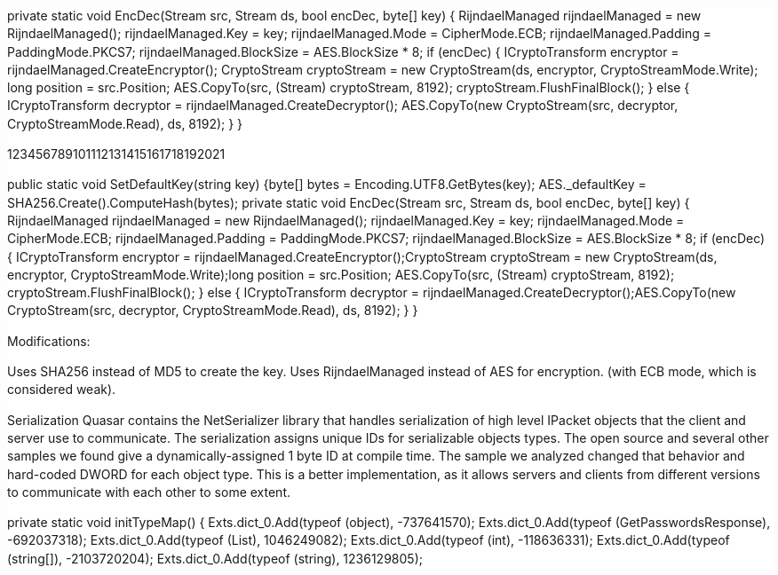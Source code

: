 private static void EncDec(Stream src, Stream ds, bool encDec, byte[] key) { 
RijndaelManaged rijndaelManaged = new RijndaelManaged(); 
rijndaelManaged.Key = key; 
rijndaelManaged.Mode = CipherMode.ECB; 
rijndaelManaged.Padding = PaddingMode.PKCS7; 
rijndaelManaged.BlockSize = AES.BlockSize * 8; 
if (encDec) { 
ICryptoTransform encryptor = rijndaelManaged.CreateEncryptor();
CryptoStream cryptoStream = new CryptoStream(ds, encryptor, CryptoStreamMode.Write);
long position = src.Position; 
AES.CopyTo(src, (Stream) cryptoStream, 8192); 
cryptoStream.FlushFinalBlock(); 
} else { 
ICryptoTransform decryptor = rijndaelManaged.CreateDecryptor();
AES.CopyTo(new CryptoStream(src, decryptor, CryptoStreamMode.Read), ds, 8192); 
} 
}




123456789101112131415161718192021

public static void SetDefaultKey(string key) {byte[] bytes = Encoding.UTF8.GetBytes(key); AES._defaultKey = SHA256.Create().ComputeHash(bytes); private static void EncDec(Stream src, Stream ds, bool encDec, byte[] key) { RijndaelManaged rijndaelManaged = new RijndaelManaged(); rijndaelManaged.Key = key; rijndaelManaged.Mode = CipherMode.ECB; rijndaelManaged.Padding = PaddingMode.PKCS7; rijndaelManaged.BlockSize = AES.BlockSize * 8; if (encDec) { ICryptoTransform encryptor = rijndaelManaged.CreateEncryptor();CryptoStream cryptoStream = new CryptoStream(ds, encryptor, CryptoStreamMode.Write);long position = src.Position; AES.CopyTo(src, (Stream) cryptoStream, 8192); cryptoStream.FlushFinalBlock(); } else { ICryptoTransform decryptor = rijndaelManaged.CreateDecryptor();AES.CopyTo(new CryptoStream(src, decryptor, CryptoStreamMode.Read), ds, 8192); } }





Modifications:

Uses SHA256 instead of MD5 to create the key.
Uses RijndaelManaged instead of AES for encryption. (with ECB mode, which is considered weak).

Serialization
Quasar contains the NetSerializer library that handles serialization of high level IPacket objects that the client and server use to communicate. The serialization assigns unique IDs for serializable objects types. The open source and several other samples we found give a dynamically-assigned 1 byte ID at compile time. The sample we analyzed changed that behavior and hard-coded DWORD for each object type. This is a better implementation, as it allows servers and clients from different versions to communicate with each other to some extent.






private static void initTypeMap() { 
Exts.dict_0.Add(typeof (object), -737641570);
 Exts.dict_0.Add(typeof (GetPasswordsResponse), -692037318);
 Exts.dict_0.Add(typeof (List<string>), 1046249082);
 Exts.dict_0.Add(typeof (int), -118636331);
 Exts.dict_0.Add(typeof (string[]), -2103720204);
 Exts.dict_0.Add(typeof (string), 1236129805);
